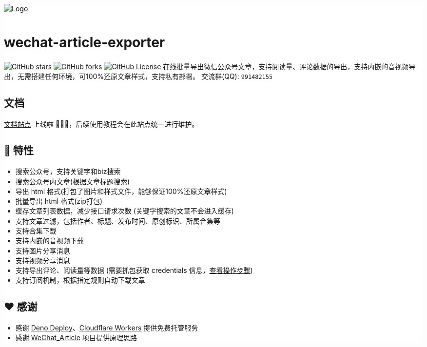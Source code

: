 
[![Logo](https://github.com/wechat-article/wechat-article-exporter/raw/master/assets/logo.svg)](https://github.com/wechat-article/wechat-article-exporter/blob/master/assets/logo.svg)
# wechat-article-exporter
[](https://github.com/jooooock/wechat-article-exporter#wechat-article-exporter)
[![GitHub stars](https://camo.githubusercontent.com/9a0336bb5a3d12e9c289735705c1551252f96ed7f4a887b7744048bda0bef37d/68747470733a2f2f696d672e736869656c64732e696f2f6769746875622f73746172732f6a6f6f6f6f6f636b2f7765636861742d61727469636c652d6578706f727465723f7374796c653d736f6369616c266c6162656c3d53746172267374796c653d706c6173746963)](https://camo.githubusercontent.com/9a0336bb5a3d12e9c289735705c1551252f96ed7f4a887b7744048bda0bef37d/68747470733a2f2f696d672e736869656c64732e696f2f6769746875622f73746172732f6a6f6f6f6f6f636b2f7765636861742d61727469636c652d6578706f727465723f7374796c653d736f6369616c266c6162656c3d53746172267374796c653d706c6173746963) [![GitHub forks](https://camo.githubusercontent.com/fdfb605ee017b4985a5006193366499c3f2975ef0acb249257c3b21715cde508/68747470733a2f2f696d672e736869656c64732e696f2f6769746875622f666f726b732f6a6f6f6f6f6f636b2f7765636861742d61727469636c652d6578706f727465723f7374796c653d736f6369616c266c6162656c3d466f726b267374796c653d706c6173746963)](https://camo.githubusercontent.com/fdfb605ee017b4985a5006193366499c3f2975ef0acb249257c3b21715cde508/68747470733a2f2f696d672e736869656c64732e696f2f6769746875622f666f726b732f6a6f6f6f6f6f636b2f7765636861742d61727469636c652d6578706f727465723f7374796c653d736f6369616c266c6162656c3d466f726b267374796c653d706c6173746963) [![GitHub License](https://camo.githubusercontent.com/86f5b312b29b484cb88bc6cfc35b9cfe6b2eac2442ac03b1da1c808bccb50608/68747470733a2f2f696d672e736869656c64732e696f2f6769746875622f6c6963656e73652f6a6f6f6f6f6f636b2f7765636861742d61727469636c652d6578706f727465723f6c6162656c3d4c6963656e7365)](https://camo.githubusercontent.com/86f5b312b29b484cb88bc6cfc35b9cfe6b2eac2442ac03b1da1c808bccb50608/68747470733a2f2f696d672e736869656c64732e696f2f6769746875622f6c6963656e73652f6a6f6f6f6f6f636b2f7765636861742d61727469636c652d6578706f727465723f6c6162656c3d4c6963656e7365)
在线批量导出微信公众号文章，支持阅读量、评论数据的导出，支持内嵌的音视频导出，无需搭建任何环境，可100%还原文章样式，支持私有部署。
交流群(QQ): `991482155`
## 文档
[](https://github.com/jooooock/wechat-article-exporter#文档)
[文档站点](https://docs.champ.design) 上线啦 🎉🎉🎉，后续使用教程会在此站点统一进行维护。
## 🎯 特性
[](https://github.com/jooooock/wechat-article-exporter#dart-特性)
  * 搜索公众号，支持关键字和biz搜索
  * 搜索公众号内文章(根据文章标题搜索)
  * 导出 html 格式(打包了图片和样式文件，能够保证100%还原文章样式)
  * 批量导出 html 格式(zip打包)
  * 缓存文章列表数据，减少接口请求次数 (关键字搜索的文章不会进入缓存)
  * 支持文章过滤，包括作者、标题、发布时间、原创标识、所属合集等
  * 支持合集下载
  * 支持内嵌的音视频下载
  * 支持图片分享消息
  * 支持视频分享消息
  * 支持导出评论、阅读量等数据 (需要抓包获取 credentials 信息，[查看操作步骤](https://github.com/wechat-article/wechat-article-exporter/blob/master/docs/credentials.md))
  * 支持订阅机制，根据指定规则自动下载文章


## ❤️ 感谢
[](https://github.com/jooooock/wechat-article-exporter#heart-感谢)
  * 感谢 [Deno Deploy](https://deno.com/deploy)、[Cloudflare Workers](https://workers.cloudflare.com) 提供免费托管服务
  * 感谢 [WeChat_Article](https://github.com/1061700625/WeChat_Article) 项目提供原理思路
